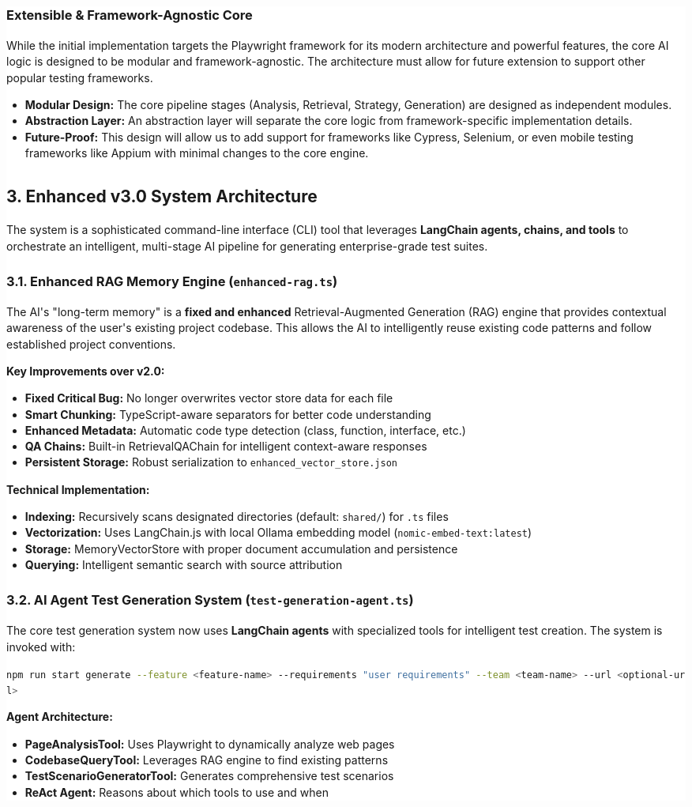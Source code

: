 ### Extensible & Framework-Agnostic Core

While the initial implementation targets the Playwright framework for its modern architecture and powerful features, the core AI logic is designed to be modular and framework-agnostic. The architecture must allow for future extension to support other popular testing frameworks.

-   **Modular Design:** The core pipeline stages (Analysis, Retrieval, Strategy, Generation) are designed as independent modules.
-   **Abstraction Layer:** An abstraction layer will separate the core logic from framework-specific implementation details.
-   **Future-Proof:** This design will allow us to add support for frameworks like Cypress, Selenium, or even mobile testing frameworks like Appium with minimal changes to the core engine.

## 3. Enhanced v3.0 System Architecture

The system is a sophisticated command-line interface (CLI) tool that leverages **LangChain agents, chains, and tools** to orchestrate an intelligent, multi-stage AI pipeline for generating enterprise-grade test suites.

### 3.1. Enhanced RAG Memory Engine (`enhanced-rag.ts`)

The AI's "long-term memory" is a **fixed and enhanced** Retrieval-Augmented Generation (RAG) engine that provides contextual awareness of the user's existing project codebase. This allows the AI to intelligently reuse existing code patterns and follow established project conventions.

**Key Improvements over v2.0:**
-   **Fixed Critical Bug:** No longer overwrites vector store data for each file
-   **Smart Chunking:** TypeScript-aware separators for better code understanding
-   **Enhanced Metadata:** Automatic code type detection (class, function, interface, etc.)
-   **QA Chains:** Built-in RetrievalQAChain for intelligent context-aware responses
-   **Persistent Storage:** Robust serialization to `enhanced_vector_store.json`

**Technical Implementation:**
-   **Indexing:** Recursively scans designated directories (default: `shared/`) for `.ts` files
-   **Vectorization:** Uses LangChain.js with local Ollama embedding model (`nomic-embed-text:latest`)
-   **Storage:** MemoryVectorStore with proper document accumulation and persistence
-   **Querying:** Intelligent semantic search with source attribution

### 3.2. AI Agent Test Generation System (`test-generation-agent.ts`)

The core test generation system now uses **LangChain agents** with specialized tools for intelligent test creation. The system is invoked with:

```bash
npm run start generate --feature <feature-name> --requirements "user requirements" --team <team-name> --url <optional-url>
```

**Agent Architecture:**
-   **PageAnalysisTool:** Uses Playwright to dynamically analyze web pages
-   **CodebaseQueryTool:** Leverages RAG engine to find existing patterns
-   **TestScenarioGeneratorTool:** Generates comprehensive test scenarios
-   **ReAct Agent:** Reasons about which tools to use and when
